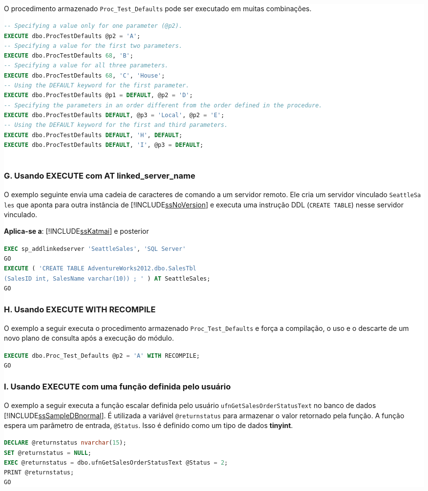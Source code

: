  O procedimento armazenado `Proc_Test_Defaults` pode ser executado em muitas combinações.  
  
```sql    
-- Specifying a value only for one parameter (@p2).  
EXECUTE dbo.ProcTestDefaults @p2 = 'A';  
-- Specifying a value for the first two parameters.  
EXECUTE dbo.ProcTestDefaults 68, 'B';  
-- Specifying a value for all three parameters.  
EXECUTE dbo.ProcTestDefaults 68, 'C', 'House';  
-- Using the DEFAULT keyword for the first parameter.  
EXECUTE dbo.ProcTestDefaults @p1 = DEFAULT, @p2 = 'D';  
-- Specifying the parameters in an order different from the order defined in the procedure.  
EXECUTE dbo.ProcTestDefaults DEFAULT, @p3 = 'Local', @p2 = 'E';  
-- Using the DEFAULT keyword for the first and third parameters.  
EXECUTE dbo.ProcTestDefaults DEFAULT, 'H', DEFAULT;  
EXECUTE dbo.ProcTestDefaults DEFAULT, 'I', @p3 = DEFAULT;  
  
```  
  
### <a name="g-using-execute-with-at-linked_server_name"></a>G. Usando EXECUTE com AT linked_server_name  
 O exemplo seguinte envia uma cadeia de caracteres de comando a um servidor remoto. Ele cria um servidor vinculado `SeattleSales` que aponta para outra instância de [!INCLUDE[ssNoVersion](../../includes/ssnoversion-md.md)] e executa uma instrução DDL (`CREATE TABLE`) nesse servidor vinculado.  
  
**Aplica-se a**: [!INCLUDE[ssKatmai](../../includes/sskatmai-md.md)] e posterior
  
```sql    
EXEC sp_addlinkedserver 'SeattleSales', 'SQL Server'  
GO  
EXECUTE ( 'CREATE TABLE AdventureWorks2012.dbo.SalesTbl   
(SalesID int, SalesName varchar(10)) ; ' ) AT SeattleSales;  
GO  
```  
  
### <a name="h-using-execute-with-recompile"></a>H. Usando EXECUTE WITH RECOMPILE  
 O exemplo a seguir executa o procedimento armazenado `Proc_Test_Defaults` e força a compilação, o uso e o descarte de um novo plano de consulta após a execução do módulo.  
  
```sql    
EXECUTE dbo.Proc_Test_Defaults @p2 = 'A' WITH RECOMPILE;  
GO  
```  
  
### <a name="i-using-execute-with-a-user-defined-function"></a>I. Usando EXECUTE com uma função definida pelo usuário  
 O exemplo a seguir executa a função escalar definida pelo usuário `ufnGetSalesOrderStatusText` no banco de dados [!INCLUDE[ssSampleDBnormal](../../includes/sssampledbnormal-md.md)]. É utilizada a variável `@returnstatus` para armazenar o valor retornado pela função. A função espera um parâmetro de entrada, `@Status`. Isso é definido como um tipo de dados **tinyint**.  
  
```sql    
DECLARE @returnstatus nvarchar(15);  
SET @returnstatus = NULL;  
EXEC @returnstatus = dbo.ufnGetSalesOrderStatusText @Status = 2;  
PRINT @returnstatus;  
GO  
```  
  